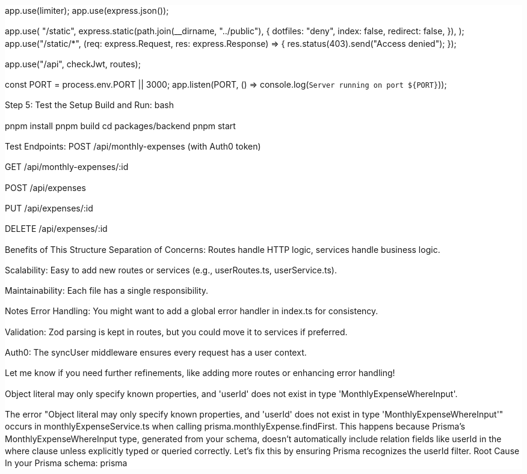 app.use(limiter);
app.use(express.json());

app.use(
  "/static",
  express.static(path.join(__dirname, "../public"), {
    dotfiles: "deny",
    index: false,
    redirect: false,
  }),
);
app.use("/static/*", (req: express.Request, res: express.Response) => {
  res.status(403).send("Access denied");
});

app.use("/api", checkJwt, routes);

const PORT = process.env.PORT || 3000;
app.listen(PORT, () => console.log(`Server running on port ${PORT}`));

Step 5: Test the Setup
Build and Run:
bash

pnpm install
pnpm build
cd packages/backend
pnpm start

Test Endpoints:
POST /api/monthly-expenses (with Auth0 token)

GET /api/monthly-expenses/:id

POST /api/expenses

PUT /api/expenses/:id

DELETE /api/expenses/:id

Benefits of This Structure
Separation of Concerns: Routes handle HTTP logic, services handle business logic.

Scalability: Easy to add new routes or services (e.g., userRoutes.ts, userService.ts).

Maintainability: Each file has a single responsibility.

Notes
Error Handling: You might want to add a global error handler in index.ts for consistency.

Validation: Zod parsing is kept in routes, but you could move it to services if preferred.

Auth0: The syncUser middleware ensures every request has a user context.

Let me know if you need further refinements, like adding more routes or enhancing error handling!

Object literal may only specify known properties, and 'userId' does not exist in type 'MonthlyExpenseWhereInput'.

The error "Object literal may only specify known properties, and 'userId' does not exist in type 'MonthlyExpenseWhereInput'" occurs in monthlyExpenseService.ts when calling prisma.monthlyExpense.findFirst. This happens because Prisma’s MonthlyExpenseWhereInput type, generated from your schema, doesn’t automatically include relation fields like userId in the where clause unless explicitly typed or queried correctly. Let’s fix this by ensuring Prisma recognizes the userId filter.
Root Cause
In your Prisma schema:
prisma
